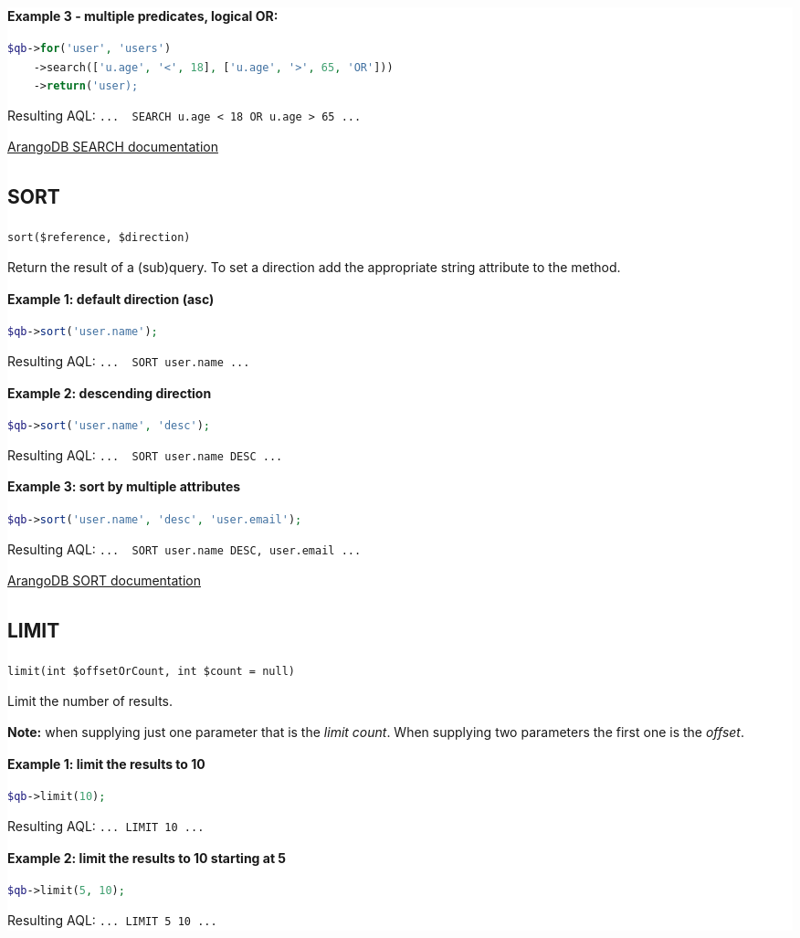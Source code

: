 **Example 3 - multiple predicates, logical OR:**
```php
$qb->for('user', 'users')
    ->search(['u.age', '<', 18], ['u.age', '>', 65, 'OR']))
    ->return('user);
``` 
Resulting AQL: `...  SEARCH u.age < 18 OR u.age > 65 ...`

[ArangoDB SEARCH documentation](https://www.arangodb.com/docs/stable/aql/operations-search.html)

## SORT
```
sort($reference, $direction)
```
Return the result of a (sub)query. To set a direction add the appropriate string attribute to the method.

**Example 1: default direction (asc)**
```php
$qb->sort('user.name');
``` 
Resulting AQL: `...  SORT user.name ...`

**Example 2: descending direction**
```php
$qb->sort('user.name', 'desc');
``` 
Resulting AQL: `...  SORT user.name DESC ...`

**Example 3: sort by multiple attributes**
```php
$qb->sort('user.name', 'desc', 'user.email');
``` 
Resulting AQL: `...  SORT user.name DESC, user.email ...`

[ArangoDB SORT documentation](https://www.arangodb.com/docs/stable/aql/operations-sort.html)


## LIMIT
```
limit(int $offsetOrCount, int $count = null)
```
Limit the number of results.

**Note:** when supplying just one parameter that is the *limit count*.
When supplying two parameters the first one is the *offset*.

**Example 1: limit the results to 10**
```php
$qb->limit(10);
``` 
Resulting AQL: `... LIMIT 10 ...`

**Example 2: limit the results to 10 starting at 5**
```php
$qb->limit(5, 10);
``` 
Resulting AQL: `... LIMIT 5 10 ...`
